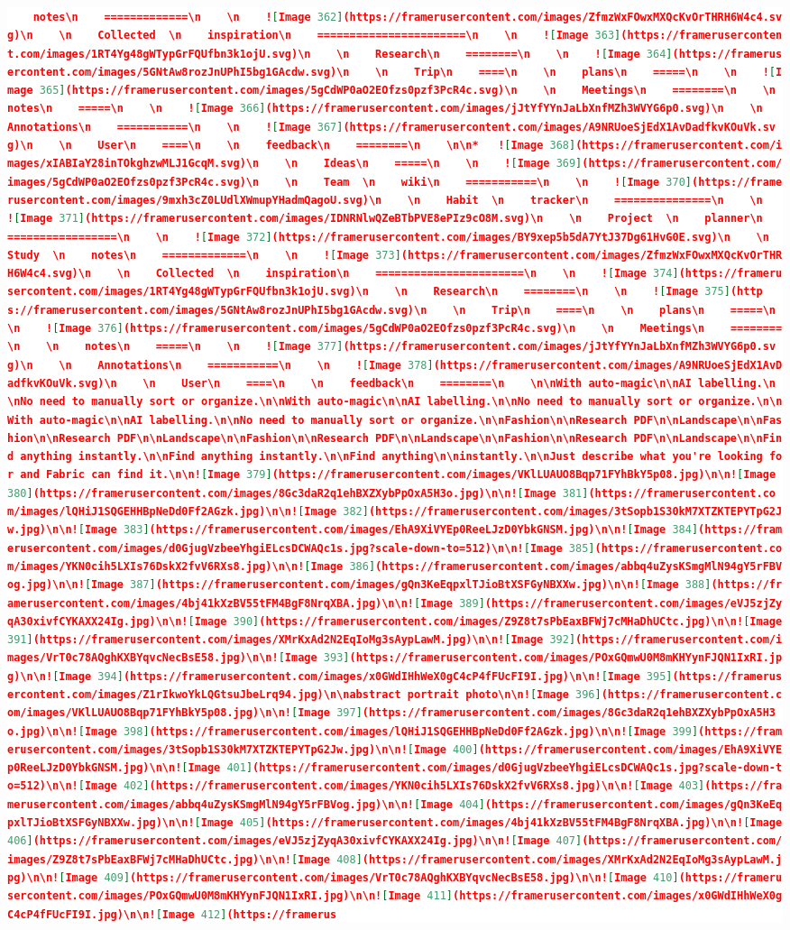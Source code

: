 ```json
    notes\n    =============\n    \n    ![Image 362](https://framerusercontent.com/images/ZfmzWxFOwxMXQcKvOrTHRH6W4c4.svg)\n    \n    Collected  \n    inspiration\n    =======================\n    \n    ![Image 363](https://framerusercontent.com/images/1RT4Yg48gWTypGrFQUfbn3k1ojU.svg)\n    \n    Research\n    ========\n    \n    ![Image 364](https://framerusercontent.com/images/5GNtAw8rozJnUPhI5bg1GAcdw.svg)\n    \n    Trip\n    ====\n    \n    plans\n    =====\n    \n    ![Image 365](https://framerusercontent.com/images/5gCdWP0aO2EOfzs0pzf3PcR4c.svg)\n    \n    Meetings\n    ========\n    \n    notes\n    =====\n    \n    ![Image 366](https://framerusercontent.com/images/jJtYfYYnJaLbXnfMZh3WVYG6p0.svg)\n    \n    Annotations\n    ===========\n    \n    ![Image 367](https://framerusercontent.com/images/A9NRUoeSjEdX1AvDadfkvKOuVk.svg)\n    \n    User\n    ====\n    \n    feedback\n    ========\n    \n\n*   ![Image 368](https://framerusercontent.com/images/xIABIaY28inTOkghzwMLJ1GcqM.svg)\n    \n    Ideas\n    =====\n    \n    ![Image 369](https://framerusercontent.com/images/5gCdWP0aO2EOfzs0pzf3PcR4c.svg)\n    \n    Team  \n    wiki\n    ===========\n    \n    ![Image 370](https://framerusercontent.com/images/9mxh3cZ0LUdlXWmupYHadmQagoU.svg)\n    \n    Habit  \n    tracker\n    ===============\n    \n    ![Image 371](https://framerusercontent.com/images/IDNRNlwQZeBTbPVE8ePIz9cO8M.svg)\n    \n    Project  \n    planner\n    =================\n    \n    ![Image 372](https://framerusercontent.com/images/BY9xep5b5dA7YtJ37Dg61HvG0E.svg)\n    \n    Study  \n    notes\n    =============\n    \n    ![Image 373](https://framerusercontent.com/images/ZfmzWxFOwxMXQcKvOrTHRH6W4c4.svg)\n    \n    Collected  \n    inspiration\n    =======================\n    \n    ![Image 374](https://framerusercontent.com/images/1RT4Yg48gWTypGrFQUfbn3k1ojU.svg)\n    \n    Research\n    ========\n    \n    ![Image 375](https://framerusercontent.com/images/5GNtAw8rozJnUPhI5bg1GAcdw.svg)\n    \n    Trip\n    ====\n    \n    plans\n    =====\n    \n    ![Image 376](https://framerusercontent.com/images/5gCdWP0aO2EOfzs0pzf3PcR4c.svg)\n    \n    Meetings\n    ========\n    \n    notes\n    =====\n    \n    ![Image 377](https://framerusercontent.com/images/jJtYfYYnJaLbXnfMZh3WVYG6p0.svg)\n    \n    Annotations\n    ===========\n    \n    ![Image 378](https://framerusercontent.com/images/A9NRUoeSjEdX1AvDadfkvKOuVk.svg)\n    \n    User\n    ====\n    \n    feedback\n    ========\n    \n\nWith auto-magic\n\nAI labelling.\n\nNo need to manually sort or organize.\n\nWith auto-magic\n\nAI labelling.\n\nNo need to manually sort or organize.\n\nWith auto-magic\n\nAI labelling.\n\nNo need to manually sort or organize.\n\nFashion\n\nResearch PDF\n\nLandscape\n\nFashion\n\nResearch PDF\n\nLandscape\n\nFashion\n\nResearch PDF\n\nLandscape\n\nFashion\n\nResearch PDF\n\nLandscape\n\nFind anything instantly.\n\nFind anything instantly.\n\nFind anything\n\ninstantly.\n\nJust describe what you're looking for and Fabric can find it.\n\n![Image 379](https://framerusercontent.com/images/VKlLUAUO8Bqp71FYhBkY5p08.jpg)\n\n![Image 380](https://framerusercontent.com/images/8Gc3daR2q1ehBXZXybPpOxA5H3o.jpg)\n\n![Image 381](https://framerusercontent.com/images/lQHiJ1SQGEHHBpNeDd0Ff2AGzk.jpg)\n\n![Image 382](https://framerusercontent.com/images/3tSopb1S30kM7XTZKTEPYTpG2Jw.jpg)\n\n![Image 383](https://framerusercontent.com/images/EhA9XiVYEp0ReeLJzD0YbkGNSM.jpg)\n\n![Image 384](https://framerusercontent.com/images/d0GjugVzbeeYhgiELcsDCWAQc1s.jpg?scale-down-to=512)\n\n![Image 385](https://framerusercontent.com/images/YKN0cih5LXIs76DskX2fvV6RXs8.jpg)\n\n![Image 386](https://framerusercontent.com/images/abbq4uZysKSmgMlN94gY5rFBVog.jpg)\n\n![Image 387](https://framerusercontent.com/images/gQn3KeEqpxlTJioBtXSFGyNBXXw.jpg)\n\n![Image 388](https://framerusercontent.com/images/4bj41kXzBV55tFM4BgF8NrqXBA.jpg)\n\n![Image 389](https://framerusercontent.com/images/eVJ5zjZyqA30xivfCYKAXX24Ig.jpg)\n\n![Image 390](https://framerusercontent.com/images/Z9Z8t7sPbEaxBFWj7cMHaDhUCtc.jpg)\n\n![Image 391](https://framerusercontent.com/images/XMrKxAd2N2EqIoMg3sAypLawM.jpg)\n\n![Image 392](https://framerusercontent.com/images/VrT0c78AQghKXBYqvcNecBsE58.jpg)\n\n![Image 393](https://framerusercontent.com/images/POxGQmwU0M8mKHYynFJQN1IxRI.jpg)\n\n![Image 394](https://framerusercontent.com/images/x0GWdIHhWeX0gC4cP4fFUcFI9I.jpg)\n\n![Image 395](https://framerusercontent.com/images/Z1rIkwoYkLQGtsuJbeLrq94.jpg)\n\nabstract portrait photo\n\n![Image 396](https://framerusercontent.com/images/VKlLUAUO8Bqp71FYhBkY5p08.jpg)\n\n![Image 397](https://framerusercontent.com/images/8Gc3daR2q1ehBXZXybPpOxA5H3o.jpg)\n\n![Image 398](https://framerusercontent.com/images/lQHiJ1SQGEHHBpNeDd0Ff2AGzk.jpg)\n\n![Image 399](https://framerusercontent.com/images/3tSopb1S30kM7XTZKTEPYTpG2Jw.jpg)\n\n![Image 400](https://framerusercontent.com/images/EhA9XiVYEp0ReeLJzD0YbkGNSM.jpg)\n\n![Image 401](https://framerusercontent.com/images/d0GjugVzbeeYhgiELcsDCWAQc1s.jpg?scale-down-to=512)\n\n![Image 402](https://framerusercontent.com/images/YKN0cih5LXIs76DskX2fvV6RXs8.jpg)\n\n![Image 403](https://framerusercontent.com/images/abbq4uZysKSmgMlN94gY5rFBVog.jpg)\n\n![Image 404](https://framerusercontent.com/images/gQn3KeEqpxlTJioBtXSFGyNBXXw.jpg)\n\n![Image 405](https://framerusercontent.com/images/4bj41kXzBV55tFM4BgF8NrqXBA.jpg)\n\n![Image 406](https://framerusercontent.com/images/eVJ5zjZyqA30xivfCYKAXX24Ig.jpg)\n\n![Image 407](https://framerusercontent.com/images/Z9Z8t7sPbEaxBFWj7cMHaDhUCtc.jpg)\n\n![Image 408](https://framerusercontent.com/images/XMrKxAd2N2EqIoMg3sAypLawM.jpg)\n\n![Image 409](https://framerusercontent.com/images/VrT0c78AQghKXBYqvcNecBsE58.jpg)\n\n![Image 410](https://framerusercontent.com/images/POxGQmwU0M8mKHYynFJQN1IxRI.jpg)\n\n![Image 411](https://framerusercontent.com/images/x0GWdIHhWeX0gC4cP4fFUcFI9I.jpg)\n\n![Image 412](https://framerus
```